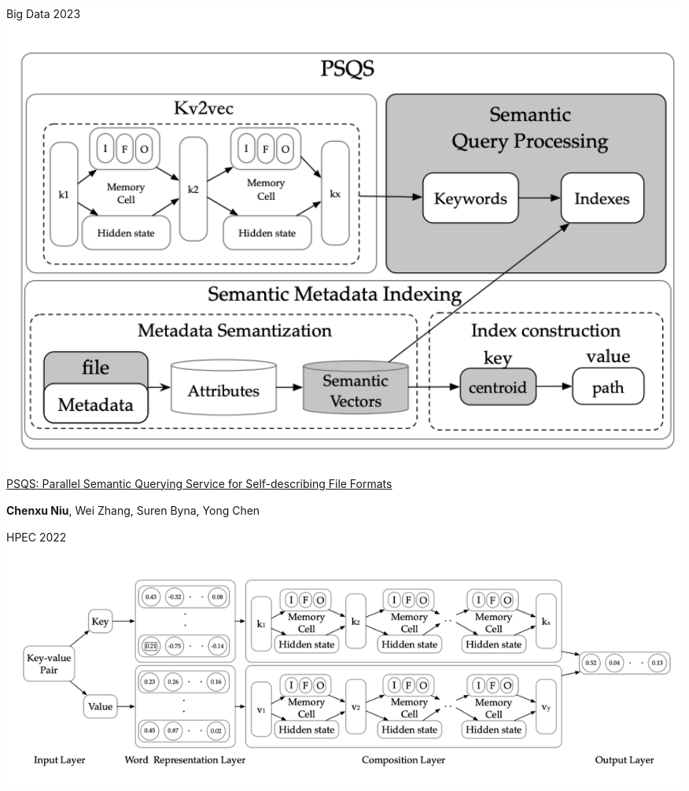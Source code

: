<div class='paper-box'><div class='paper-box-image'><div><div class="badge">Big Data 2023</div><img src='images/PSQS.png' alt="sym" width="100%"></div></div>
<div class='paper-box-text' markdown="1">

[PSQS: Parallel Semantic Querying Service for Self-describing File Formats](https://sbyna.github.io/research/papers/2023/202312-pre-PSQS-Niu.pdf)

**Chenxu Niu**, Wei Zhang, Suren Byna, Yong Chen



<div class='paper-box'><div class='paper-box-image'><div><div class="badge">HPEC 2022</div><img src='images/kv2vec.png' alt="sym" width="100%"></div></div>
<div class='paper-box-text' markdown="1">
